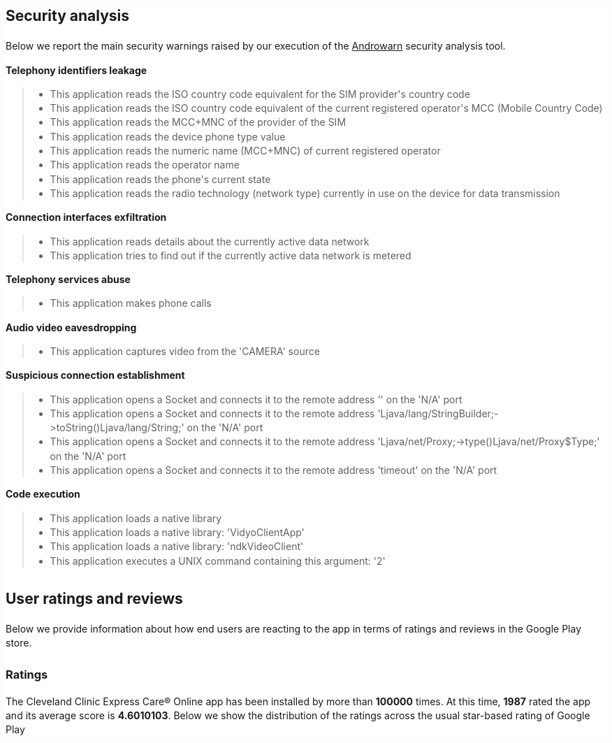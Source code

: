 
## Security analysis 

Below we report the main security warnings raised by our execution of the [Androwarn](https://github.com/maaaaz/androwarn) security analysis tool.

**Telephony identifiers leakage**
> - This application reads the ISO country code equivalent for the SIM provider's country code<br>
> - This application reads the ISO country code equivalent of the current registered operator's MCC (Mobile Country Code)<br>
> - This application reads the MCC+MNC of the provider of the SIM<br>
> - This application reads the device phone type value<br>
> - This application reads the numeric name (MCC+MNC) of current registered operator<br>
> - This application reads the operator name<br>
> - This application reads the phone's current state<br>
> - This application reads the radio technology (network type) currently in use on the device for data transmission<br>

**Connection interfaces exfiltration**
> - This application reads details about the currently active data network<br>
> - This application tries to find out if the currently active data network is metered<br>

**Telephony services abuse**
> - This application makes phone calls<br>

**Audio video eavesdropping**
> - This application captures video from the 'CAMERA' source<br>

**Suspicious connection establishment**
> - This application opens a Socket and connects it to the remote address '' on the 'N/A' port <br>
> - This application opens a Socket and connects it to the remote address 'Ljava/lang/StringBuilder;->toString()Ljava/lang/String;' on the 'N/A' port <br>
> - This application opens a Socket and connects it to the remote address 'Ljava/net/Proxy;->type()Ljava/net/Proxy$Type;' on the 'N/A' port <br>
> - This application opens a Socket and connects it to the remote address 'timeout' on the 'N/A' port <br>

**Code execution**
> - This application loads a native library<br>
> - This application loads a native library: 'VidyoClientApp'<br>
> - This application loads a native library: 'ndkVideoClient'<br>
> - This application executes a UNIX command containing this argument: '2'<br>



## User ratings and reviews

Below we provide information about how end users are reacting to the app in terms of ratings and reviews in the Google Play store.

### Ratings

The Cleveland Clinic Express Care® Online app has been installed by more than **100000** times. At this time, **1987** rated the app and its average score is **4.6010103**. Below we show the distribution of the ratings across the usual star-based rating of Google Play
